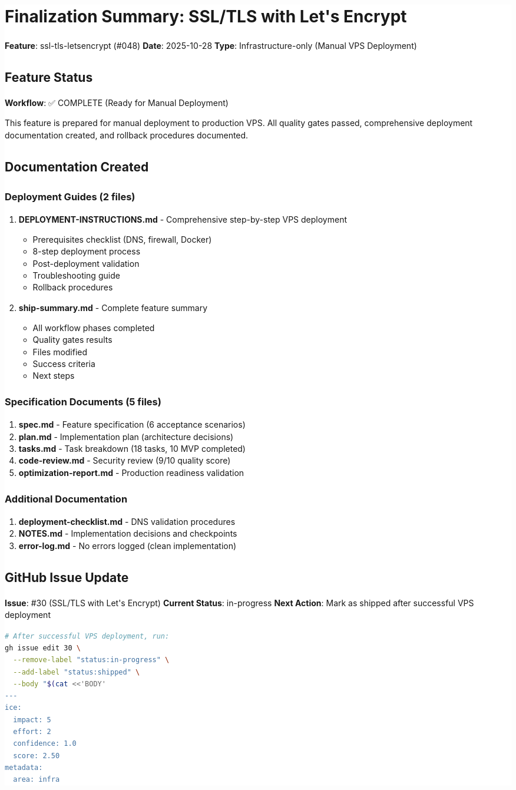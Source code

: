 # Finalization Summary: SSL/TLS with Let's Encrypt

**Feature**: ssl-tls-letsencrypt (#048)
**Date**: 2025-10-28
**Type**: Infrastructure-only (Manual VPS Deployment)

## Feature Status

**Workflow**: ✅ COMPLETE (Ready for Manual Deployment)

This feature is prepared for manual deployment to production VPS. All quality gates passed, comprehensive deployment documentation created, and rollback procedures documented.

## Documentation Created

### Deployment Guides (2 files)
1. **DEPLOYMENT-INSTRUCTIONS.md** - Comprehensive step-by-step VPS deployment
   - Prerequisites checklist (DNS, firewall, Docker)
   - 8-step deployment process
   - Post-deployment validation
   - Troubleshooting guide
   - Rollback procedures

2. **ship-summary.md** - Complete feature summary
   - All workflow phases completed
   - Quality gates results
   - Files modified
   - Success criteria
   - Next steps

### Specification Documents (5 files)
1. **spec.md** - Feature specification (6 acceptance scenarios)
2. **plan.md** - Implementation plan (architecture decisions)
3. **tasks.md** - Task breakdown (18 tasks, 10 MVP completed)
4. **code-review.md** - Security review (9/10 quality score)
5. **optimization-report.md** - Production readiness validation

### Additional Documentation
1. **deployment-checklist.md** - DNS validation procedures
2. **NOTES.md** - Implementation decisions and checkpoints
3. **error-log.md** - No errors logged (clean implementation)

## GitHub Issue Update

**Issue**: #30 (SSL/TLS with Let's Encrypt)
**Current Status**: in-progress
**Next Action**: Mark as shipped after successful VPS deployment

```bash
# After successful VPS deployment, run:
gh issue edit 30 \
  --remove-label "status:in-progress" \
  --add-label "status:shipped" \
  --body "$(cat <<'BODY'
---
ice:
  impact: 5
  effort: 2
  confidence: 1.0
  score: 2.50
metadata:
  area: infra
```
